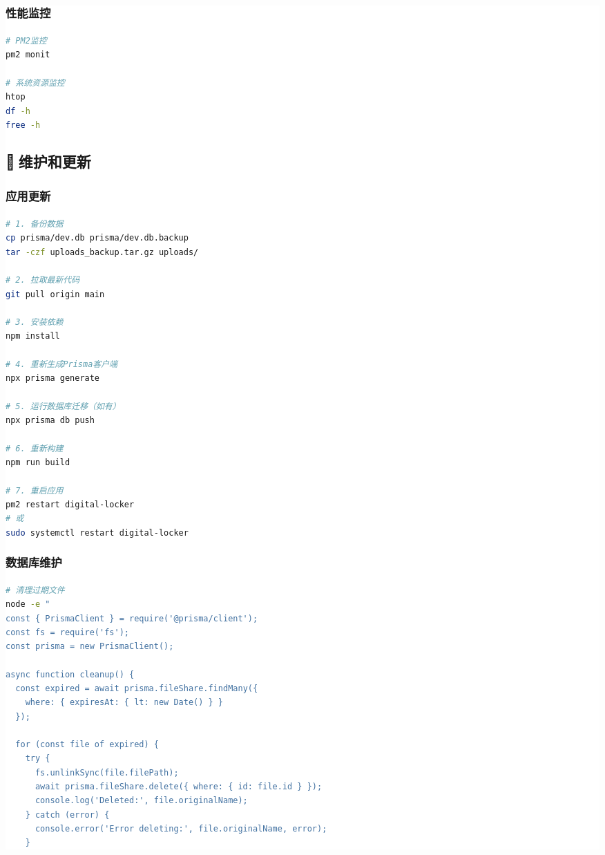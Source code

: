 ### 性能监控

```bash
# PM2监控
pm2 monit

# 系统资源监控
htop
df -h
free -h
```

## 🔧 维护和更新

### 应用更新

```bash
# 1. 备份数据
cp prisma/dev.db prisma/dev.db.backup
tar -czf uploads_backup.tar.gz uploads/

# 2. 拉取最新代码
git pull origin main

# 3. 安装依赖
npm install

# 4. 重新生成Prisma客户端
npx prisma generate

# 5. 运行数据库迁移（如有）
npx prisma db push

# 6. 重新构建
npm run build

# 7. 重启应用
pm2 restart digital-locker
# 或
sudo systemctl restart digital-locker
```

### 数据库维护

```bash
# 清理过期文件
node -e "
const { PrismaClient } = require('@prisma/client');
const fs = require('fs');
const prisma = new PrismaClient();

async function cleanup() {
  const expired = await prisma.fileShare.findMany({
    where: { expiresAt: { lt: new Date() } }
  });

  for (const file of expired) {
    try {
      fs.unlinkSync(file.filePath);
      await prisma.fileShare.delete({ where: { id: file.id } });
      console.log('Deleted:', file.originalName);
    } catch (error) {
      console.error('Error deleting:', file.originalName, error);
    }
```